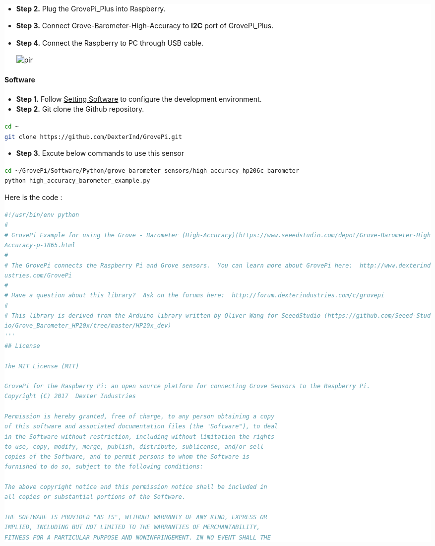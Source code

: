 

- **Step 2.** Plug the GrovePi_Plus into Raspberry.
- **Step 3.** Connect Grove-Barometer-High-Accuracy  to **I2C** port of GrovePi_Plus.
- **Step 4.** Connect the Raspberry to PC through USB cable.



  <p style={{textAlign: 'center'}}><img src="https://files.seeedstudio.com/wiki/Grove-Barometer-High-Accuracy/img/with_rpi.jpg" alt="pir" width={600} height="auto" /></p>



#### Software

- **Step 1.** Follow [Setting Software](https://www.dexterindustries.com/GrovePi/get-started-with-the-grovepi/setting-software/) to configure the development environment.
- **Step 2.** Git clone the Github repository.


```bash
cd ~
git clone https://github.com/DexterInd/GrovePi.git

```

-	**Step 3.** Excute below commands to use this sensor


```bash
cd ~/GrovePi/Software/Python/grove_barometer_sensors/high_accuracy_hp206c_barometer
python high_accuracy_barometer_example.py
```

Here is the code :

```Python
#!/usr/bin/env python
#
# GrovePi Example for using the Grove - Barometer (High-Accuracy)(https://www.seeedstudio.com/depot/Grove-Barometer-HighAccuracy-p-1865.html
#
# The GrovePi connects the Raspberry Pi and Grove sensors.  You can learn more about GrovePi here:  http://www.dexterindustries.com/GrovePi
#
# Have a question about this library?  Ask on the forums here:  http://forum.dexterindustries.com/c/grovepi
#
# This library is derived from the Arduino library written by Oliver Wang for SeeedStudio (https://github.com/Seeed-Studio/Grove_Barometer_HP20x/tree/master/HP20x_dev)
'''
## License

The MIT License (MIT)

GrovePi for the Raspberry Pi: an open source platform for connecting Grove Sensors to the Raspberry Pi.
Copyright (C) 2017  Dexter Industries

Permission is hereby granted, free of charge, to any person obtaining a copy
of this software and associated documentation files (the "Software"), to deal
in the Software without restriction, including without limitation the rights
to use, copy, modify, merge, publish, distribute, sublicense, and/or sell
copies of the Software, and to permit persons to whom the Software is
furnished to do so, subject to the following conditions:

The above copyright notice and this permission notice shall be included in
all copies or substantial portions of the Software.

THE SOFTWARE IS PROVIDED "AS IS", WITHOUT WARRANTY OF ANY KIND, EXPRESS OR
IMPLIED, INCLUDING BUT NOT LIMITED TO THE WARRANTIES OF MERCHANTABILITY,
FITNESS FOR A PARTICULAR PURPOSE AND NONINFRINGEMENT. IN NO EVENT SHALL THE
```